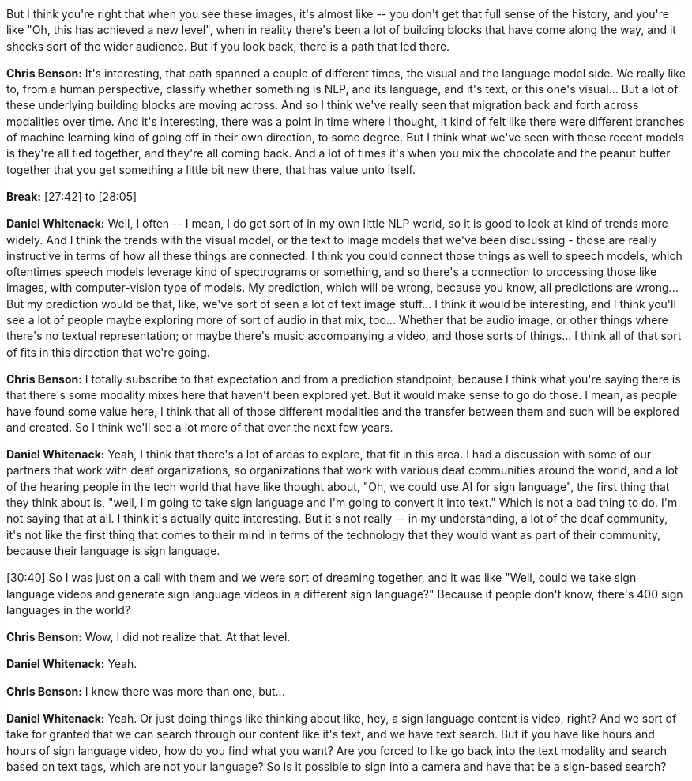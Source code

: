 But I think you're right that when you see these images, it's almost like -- you don't get that full sense of the history, and you're like "Oh, this has achieved a new level", when in reality there's been a lot of building blocks that have come along the way, and it shocks sort of the wider audience. But if you look back, there is a path that led there.

**Chris Benson:** It's interesting, that path spanned a couple of different times, the visual and the language model side. We really like to, from a human perspective, classify whether something is NLP, and its language, and it's text, or this one's visual... But a lot of these underlying building blocks are moving across. And so I think we've really seen that migration back and forth across modalities over time. And it's interesting, there was a point in time where I thought, it kind of felt like there were different branches of machine learning kind of going off in their own direction, to some degree. But I think what we've seen with these recent models is they're all tied together, and they're all coming back. And a lot of times it's when you mix the chocolate and the peanut butter together that you get something a little bit new there, that has value unto itself.

**Break:** \[27:42\] to \[28:05\]

**Daniel Whitenack:** Well, I often -- I mean, I do get sort of in my own little NLP world, so it is good to look at kind of trends more widely. And I think the trends with the visual model, or the text to image models that we've been discussing - those are really instructive in terms of how all these things are connected. I think you could connect those things as well to speech models, which oftentimes speech models leverage kind of spectrograms or something, and so there's a connection to processing those like images, with computer-vision type of models. My prediction, which will be wrong, because you know, all predictions are wrong... But my prediction would be that, like, we've sort of seen a lot of text image stuff... I think it would be interesting, and I think you'll see a lot of people maybe exploring more of sort of audio in that mix, too... Whether that be audio image, or other things where there's no textual representation; or maybe there's music accompanying a video, and those sorts of things... I think all of that sort of fits in this direction that we're going.

**Chris Benson:** I totally subscribe to that expectation and from a prediction standpoint, because I think what you're saying there is that there's some modality mixes here that haven't been explored yet. But it would make sense to go do those. I mean, as people have found some value here, I think that all of those different modalities and the transfer between them and such will be explored and created. So I think we'll see a lot more of that over the next few years.

**Daniel Whitenack:** Yeah, I think that there's a lot of areas to explore, that fit in this area. I had a discussion with some of our partners that work with deaf organizations, so organizations that work with various deaf communities around the world, and a lot of the hearing people in the tech world that have like thought about, "Oh, we could use AI for sign language", the first thing that they think about is, "well, I'm going to take sign language and I'm going to convert it into text." Which is not a bad thing to do. I'm not saying that at all. I think it's actually quite interesting. But it's not really -- in my understanding, a lot of the deaf community, it's not like the first thing that comes to their mind in terms of the technology that they would want as part of their community, because their language is sign language.

\[30:40\] So I was just on a call with them and we were sort of dreaming together, and it was like "Well, could we take sign language videos and generate sign language videos in a different sign language?" Because if people don't know, there's 400 sign languages in the world?

**Chris Benson:** Wow, I did not realize that. At that level.

**Daniel Whitenack:** Yeah.

**Chris Benson:** I knew there was more than one, but...

**Daniel Whitenack:** Yeah. Or just doing things like thinking about like, hey, a sign language content is video, right? And we sort of take for granted that we can search through our content like it's text, and we have text search. But if you have like hours and hours of sign language video, how do you find what you want? Are you forced to like go back into the text modality and search based on text tags, which are not your language? So is it possible to sign into a camera and have that be a sign-based search?
